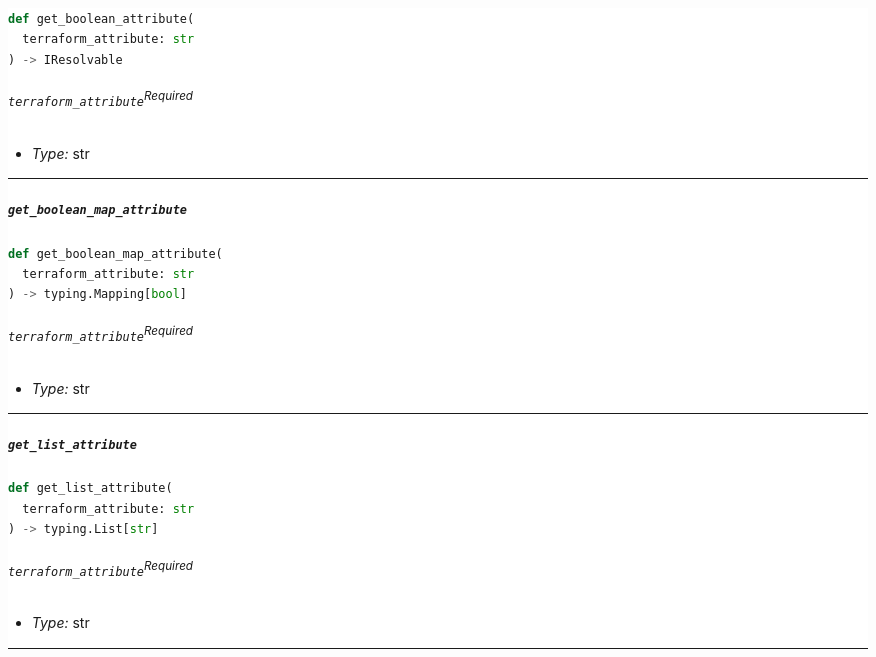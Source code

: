 ```python
def get_boolean_attribute(
  terraform_attribute: str
) -> IResolvable
```

###### `terraform_attribute`<sup>Required</sup> <a name="terraform_attribute" id="@cdktf/provider-azurerm.dataAzurermApiManagementGatewayHostNameConfiguration.DataAzurermApiManagementGatewayHostNameConfiguration.getBooleanAttribute.parameter.terraformAttribute"></a>

- *Type:* str

---

##### `get_boolean_map_attribute` <a name="get_boolean_map_attribute" id="@cdktf/provider-azurerm.dataAzurermApiManagementGatewayHostNameConfiguration.DataAzurermApiManagementGatewayHostNameConfiguration.getBooleanMapAttribute"></a>

```python
def get_boolean_map_attribute(
  terraform_attribute: str
) -> typing.Mapping[bool]
```

###### `terraform_attribute`<sup>Required</sup> <a name="terraform_attribute" id="@cdktf/provider-azurerm.dataAzurermApiManagementGatewayHostNameConfiguration.DataAzurermApiManagementGatewayHostNameConfiguration.getBooleanMapAttribute.parameter.terraformAttribute"></a>

- *Type:* str

---

##### `get_list_attribute` <a name="get_list_attribute" id="@cdktf/provider-azurerm.dataAzurermApiManagementGatewayHostNameConfiguration.DataAzurermApiManagementGatewayHostNameConfiguration.getListAttribute"></a>

```python
def get_list_attribute(
  terraform_attribute: str
) -> typing.List[str]
```

###### `terraform_attribute`<sup>Required</sup> <a name="terraform_attribute" id="@cdktf/provider-azurerm.dataAzurermApiManagementGatewayHostNameConfiguration.DataAzurermApiManagementGatewayHostNameConfiguration.getListAttribute.parameter.terraformAttribute"></a>

- *Type:* str

---
